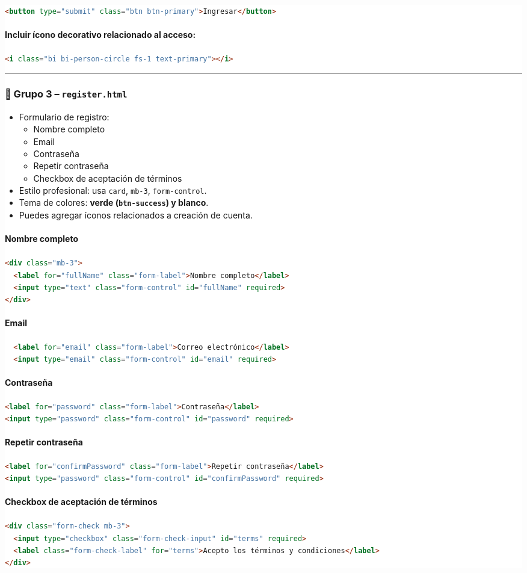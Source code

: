 ```html
<button type="submit" class="btn btn-primary">Ingresar</button>
```

#### Incluir ícono decorativo relacionado al acceso:

```html
<i class="bi bi-person-circle fs-1 text-primary"></i>
```

---

### 👥 Grupo 3 – `register.html`

- Formulario de registro:
  - Nombre completo
  - Email
  - Contraseña
  - Repetir contraseña
  - Checkbox de aceptación de términos
- Estilo profesional: usa `card`, `mb-3`, `form-control`.
- Tema de colores: **verde (`btn-success`) y blanco**.
- Puedes agregar íconos relacionados a creación de cuenta.

#### Nombre completo

```html
<div class="mb-3">
  <label for="fullName" class="form-label">Nombre completo</label>
  <input type="text" class="form-control" id="fullName" required>
</div>
```

#### Email

```html
  <label for="email" class="form-label">Correo electrónico</label>
  <input type="email" class="form-control" id="email" required>
```

#### Contraseña

```html
<label for="password" class="form-label">Contraseña</label>
<input type="password" class="form-control" id="password" required>
```

#### Repetir contraseña

```html
<label for="confirmPassword" class="form-label">Repetir contraseña</label>
<input type="password" class="form-control" id="confirmPassword" required>
```

#### Checkbox de aceptación de términos

```html
<div class="form-check mb-3">
  <input type="checkbox" class="form-check-input" id="terms" required>
  <label class="form-check-label" for="terms">Acepto los términos y condiciones</label>
</div>                   
```
